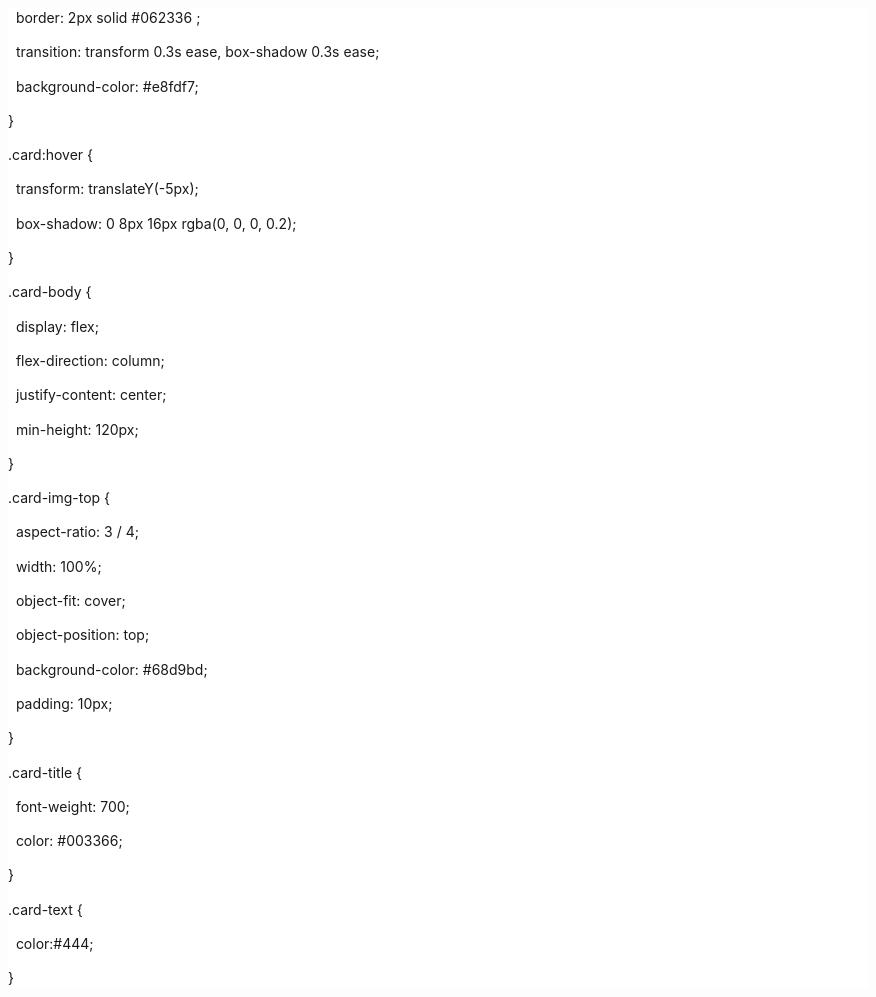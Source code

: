 &nbsp; border: 2px solid #062336 ;

&nbsp; transition: transform 0.3s ease, box-shadow 0.3s ease;

&nbsp; background-color: #e8fdf7;

}



.card:hover {

&nbsp; transform: translateY(-5px);

&nbsp; box-shadow: 0 8px 16px rgba(0, 0, 0, 0.2);

}



.card-body {

&nbsp; display: flex;

&nbsp; flex-direction: column;

&nbsp; justify-content: center;

&nbsp; min-height: 120px;

}



.card-img-top {

&nbsp; aspect-ratio: 3 / 4;

&nbsp; width: 100%;

&nbsp; object-fit: cover;

&nbsp; object-position: top;

&nbsp; background-color: #68d9bd;

&nbsp; padding: 10px;

}



.card-title {

&nbsp; font-weight: 700;

&nbsp; color: #003366;

}



.card-text {

&nbsp; color:#444;

}

